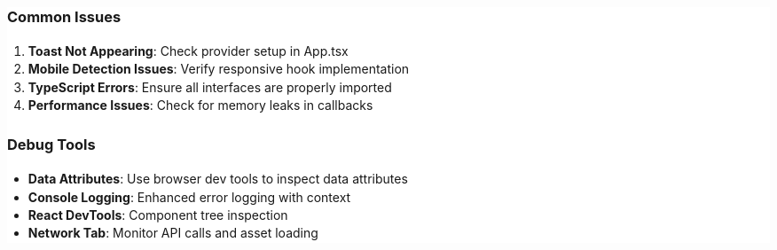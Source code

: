 ### Common Issues

1. **Toast Not Appearing**: Check provider setup in App.tsx
2. **Mobile Detection Issues**: Verify responsive hook implementation
3. **TypeScript Errors**: Ensure all interfaces are properly imported
4. **Performance Issues**: Check for memory leaks in callbacks

### Debug Tools

- **Data Attributes**: Use browser dev tools to inspect data attributes
- **Console Logging**: Enhanced error logging with context
- **React DevTools**: Component tree inspection
- **Network Tab**: Monitor API calls and asset loading